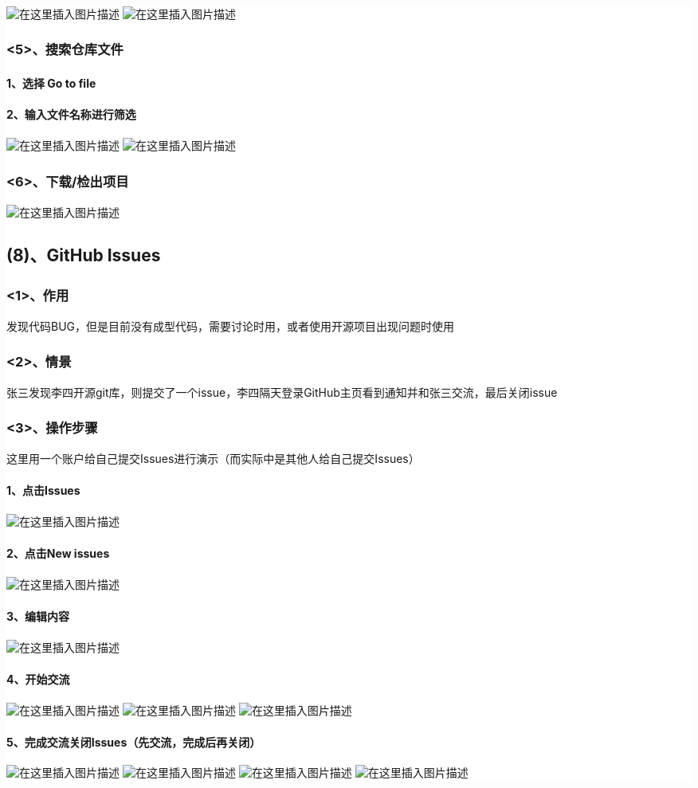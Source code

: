 ![在这里插入图片描述](https://img-blog.csdnimg.cn/20200924235606147.png?x-oss-process=image/watermark,type_ZmFuZ3poZW5naGVpdGk,shadow_10,text_aHR0cHM6Ly9ibG9nLmNzZG4ubmV0L0Rfc2lfR29k,size_16,color_FFFFFF,t_70#pic_center)
![在这里插入图片描述](https://img-blog.csdnimg.cn/2020092423555082.png?x-oss-process=image/watermark,type_ZmFuZ3poZW5naGVpdGk,shadow_10,text_aHR0cHM6Ly9ibG9nLmNzZG4ubmV0L0Rfc2lfR29k,size_16,color_FFFFFF,t_70#pic_center)

### <5>、搜索仓库文件

#### 1、选择 Go to file

#### 2、输入文件名称进行筛选
![在这里插入图片描述](https://img-blog.csdnimg.cn/20200924235646554.png?x-oss-process=image/watermark,type_ZmFuZ3poZW5naGVpdGk,shadow_10,text_aHR0cHM6Ly9ibG9nLmNzZG4ubmV0L0Rfc2lfR29k,size_16,color_FFFFFF,t_70#pic_center)
![在这里插入图片描述](https://img-blog.csdnimg.cn/20200924235654548.png?x-oss-process=image/watermark,type_ZmFuZ3poZW5naGVpdGk,shadow_10,text_aHR0cHM6Ly9ibG9nLmNzZG4ubmV0L0Rfc2lfR29k,size_16,color_FFFFFF,t_70#pic_center)

### <6>、下载/检出项目
![在这里插入图片描述](https://img-blog.csdnimg.cn/20200924235706292.png?x-oss-process=image/watermark,type_ZmFuZ3poZW5naGVpdGk,shadow_10,text_aHR0cHM6Ly9ibG9nLmNzZG4ubmV0L0Rfc2lfR29k,size_16,color_FFFFFF,t_70#pic_center)

## (8)、GitHub Issues

### <1>、作用

发现代码BUG，但是目前没有成型代码，需要讨论时用，或者使用开源项目出现问题时使用

### <2>、情景

张三发现李四开源git库，则提交了一个issue，李四隔天登录GitHub主页看到通知并和张三交流，最后关闭issue

### <3>、操作步骤

这里用一个账户给自己提交Issues进行演示（而实际中是其他人给自己提交Issues）

#### 1、点击Issues
![在这里插入图片描述](https://img-blog.csdnimg.cn/20200924235721391.png?x-oss-process=image/watermark,type_ZmFuZ3poZW5naGVpdGk,shadow_10,text_aHR0cHM6Ly9ibG9nLmNzZG4ubmV0L0Rfc2lfR29k,size_16,color_FFFFFF,t_70#pic_center)

#### 2、点击New issues
![在这里插入图片描述](https://img-blog.csdnimg.cn/20200924235730810.png?x-oss-process=image/watermark,type_ZmFuZ3poZW5naGVpdGk,shadow_10,text_aHR0cHM6Ly9ibG9nLmNzZG4ubmV0L0Rfc2lfR29k,size_16,color_FFFFFF,t_70#pic_center)

#### 3、编辑内容
![在这里插入图片描述](https://img-blog.csdnimg.cn/20200924235744665.png?x-oss-process=image/watermark,type_ZmFuZ3poZW5naGVpdGk,shadow_10,text_aHR0cHM6Ly9ibG9nLmNzZG4ubmV0L0Rfc2lfR29k,size_16,color_FFFFFF,t_70#pic_center)

#### 4、开始交流
![在这里插入图片描述](https://img-blog.csdnimg.cn/20200924235756886.png?x-oss-process=image/watermark,type_ZmFuZ3poZW5naGVpdGk,shadow_10,text_aHR0cHM6Ly9ibG9nLmNzZG4ubmV0L0Rfc2lfR29k,size_16,color_FFFFFF,t_70#pic_center)
![在这里插入图片描述](https://img-blog.csdnimg.cn/2020092423581345.png?x-oss-process=image/watermark,type_ZmFuZ3poZW5naGVpdGk,shadow_10,text_aHR0cHM6Ly9ibG9nLmNzZG4ubmV0L0Rfc2lfR29k,size_16,color_FFFFFF,t_70#pic_center)
![在这里插入图片描述](https://img-blog.csdnimg.cn/20200924235823341.png?x-oss-process=image/watermark,type_ZmFuZ3poZW5naGVpdGk,shadow_10,text_aHR0cHM6Ly9ibG9nLmNzZG4ubmV0L0Rfc2lfR29k,size_16,color_FFFFFF,t_70#pic_center)

#### 5、完成交流关闭Issues（先交流，完成后再关闭）
![在这里插入图片描述](https://img-blog.csdnimg.cn/20200924235903187.png?x-oss-process=image/watermark,type_ZmFuZ3poZW5naGVpdGk,shadow_10,text_aHR0cHM6Ly9ibG9nLmNzZG4ubmV0L0Rfc2lfR29k,size_16,color_FFFFFF,t_70#pic_center)
![在这里插入图片描述](https://img-blog.csdnimg.cn/20200924235911522.png?x-oss-process=image/watermark,type_ZmFuZ3poZW5naGVpdGk,shadow_10,text_aHR0cHM6Ly9ibG9nLmNzZG4ubmV0L0Rfc2lfR29k,size_16,color_FFFFFF,t_70#pic_center)
![在这里插入图片描述](https://img-blog.csdnimg.cn/20200924235919307.png?x-oss-process=image/watermark,type_ZmFuZ3poZW5naGVpdGk,shadow_10,text_aHR0cHM6Ly9ibG9nLmNzZG4ubmV0L0Rfc2lfR29k,size_16,color_FFFFFF,t_70#pic_center)
![在这里插入图片描述](https://img-blog.csdnimg.cn/20200924235927205.png?x-oss-process=image/watermark,type_ZmFuZ3poZW5naGVpdGk,shadow_10,text_aHR0cHM6Ly9ibG9nLmNzZG4ubmV0L0Rfc2lfR29k,size_16,color_FFFFFF,t_70#pic_center)
